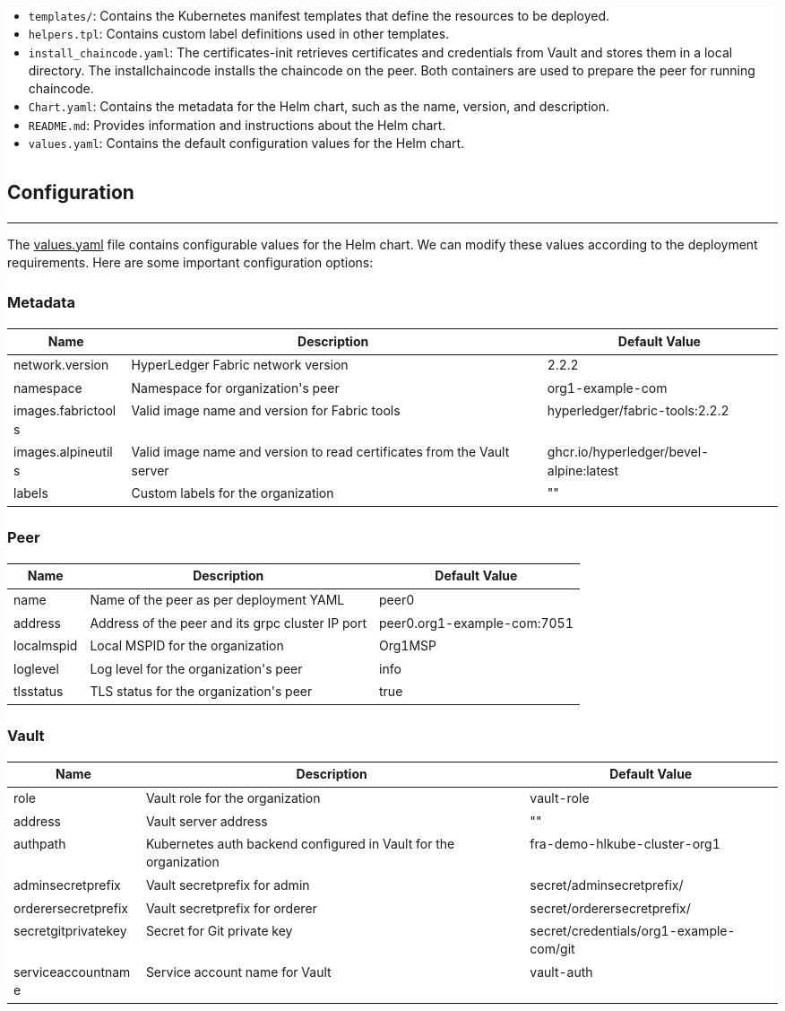 - `templates/`: Contains the Kubernetes manifest templates that define the resources to be deployed.
- `helpers.tpl`: Contains custom label definitions used in other templates.
- `install_chaincode.yaml`: The certificates-init retrieves certificates and credentials from Vault and stores them in a local directory. The installchaincode installs the chaincode on the peer. Both containers are used to prepare the peer for running chaincode.
- `Chart.yaml`: Contains the metadata for the Helm chart, such as the name, version, and description.
- `README.md`: Provides information and instructions about the Helm chart.
- `values.yaml`: Contains the default configuration values for the Helm chart.


<a name = "configuration"></a>
## Configuration
---
The [values.yaml](https://github.com/hyperledger/bevel/blob/develop/platforms/hyperledger-fabric/charts/install_chaincode/values.yaml) file contains configurable values for the Helm chart. We can modify these values according to the deployment requirements. Here are some important configuration options:

### Metadata

| Name                   | Description                                                              | Default Value                                     |
| ----------------       | -------------------------------------------------------------------------| --------------------------------------------------|
| network.version        | HyperLedger Fabric network version                                       | 2.2.2                                             |
| namespace              | Namespace for organization's peer                                        | org1-example-com                                  |
| images.fabrictools     | Valid image name and version for Fabric tools                            | hyperledger/fabric-tools:2.2.2                    |
| images.alpineutils     | Valid image name and version to read certificates from the Vault server  | ghcr.io/hyperledger/bevel-alpine:latest           |
| labels                 | Custom labels for the organization                                       | ""                                                |

### Peer

| Name        | Description                                      | Default Value               |
| ------------| -------------------------------------------------| ----------------------------|
| name        | Name of the peer as per deployment YAML          | peer0                       |
| address     | Address of the peer and its grpc cluster IP port | peer0.org1-example-com:7051 |
| localmspid  | Local MSPID for the organization                 | Org1MSP                     |
| loglevel    | Log level for the organization's peer            | info                        |
| tlsstatus   | TLS status for the organization's peer           | true                        |

### Vault

| Name                  | Description                                                       | Default Value                             |
| ----------------------| ------------------------------------------------------------------| ------------------------------------------|
| role                  | Vault role for the organization                                   | vault-role                                |
| address               | Vault server address                                              | ""                                        |
| authpath              | Kubernetes auth backend configured in Vault for the organization  | fra-demo-hlkube-cluster-org1              |
| adminsecretprefix     | Vault secretprefix for admin                                      | secret/adminsecretprefix/                 |
| orderersecretprefix   | Vault secretprefix for orderer                                    | secret/orderersecretprefix/               |
| secretgitprivatekey   | Secret for Git private key                                        | secret/credentials/org1-example-com/git   |
| serviceaccountname    | Service account name for Vault                                    | vault-auth                                |